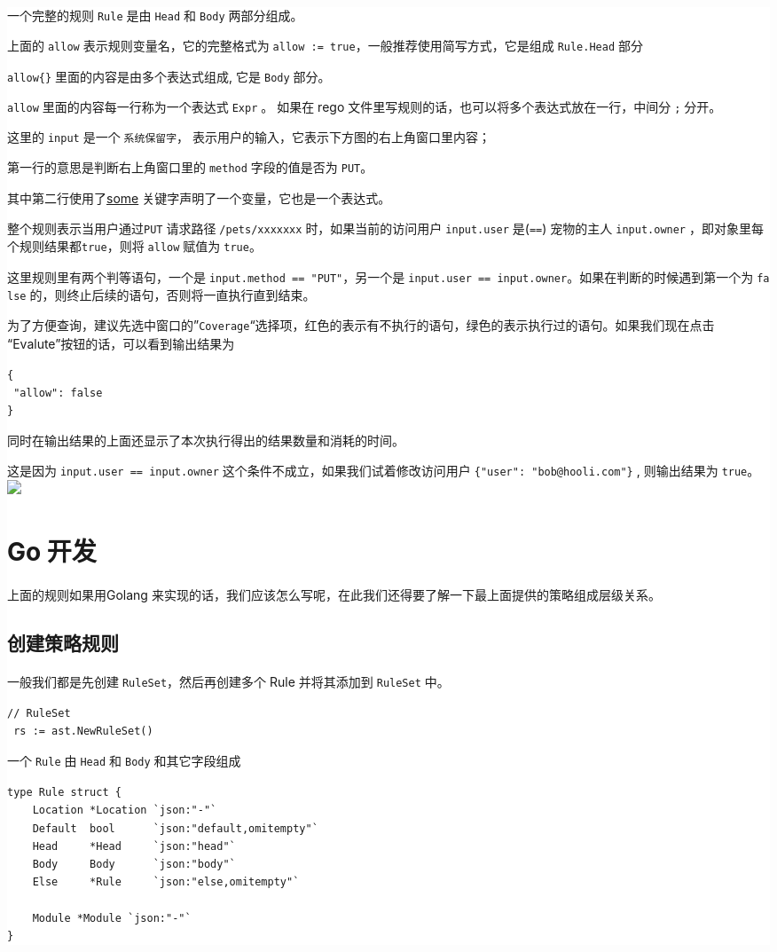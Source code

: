 一个完整的规则 `Rule` 是由 `Head` 和 `Body` 两部分组成。

上面的 `allow` 表示规则变量名，它的完整格式为 `allow := true`，一般推荐使用简写方式，它是组成 `Rule.Head` 部分

`allow{}` 里面的内容是由多个表达式组成, 它是 `Body` 部分。

`allow` 里面的内容每一行称为一个表达式 `Expr` 。 如果在 rego 文件里写规则的话，也可以将多个表达式放在一行，中间分 `;` 分开。

这里的 `input` 是一个 `系统保留字`， 表示用户的输入，它表示下方图的右上角窗口里内容；

第一行的意思是判断右上角窗口里的 `method` 字段的值是否为 `PUT`。

其中第二行使用了[some][3] 关键字声明了一个变量，它也是一个表达式。

整个规则表示当用户通过`PUT` 请求路径 `/pets/xxxxxxx` 时，如果当前的访问用户 `input.user` 是(`==`) 宠物的主人 `input.owner` ，即对象里每个规则结果都`true`，则将 `allow` 赋值为 `true`。

这里规则里有两个判等语句，一个是 `input.method == "PUT"`，另一个是 `input.user == input.owner`。如果在判断的时候遇到第一个为 `false` 的，则终止后续的语句，否则将一直执行直到结束。

为了方便查询，建议先选中窗口的”`Coverage`“选择项，红色的表示有不执行的语句，绿色的表示执行过的语句。如果我们现在点击 “Evalute”按钮的话，可以看到输出结果为

```
{
 "allow": false
}
```

同时在输出结果的上面还显示了本次执行得出的结果数量和消耗的时间。

这是因为 `input.user == input.owner` 这个条件不成立，如果我们试着修改访问用户 `{"user": "bob@hooli.com"}` , 则输出结果为 `true`。![](https://blogstatic.haohtml.com/uploads/2022/05/8175d3cb70c15a34f6d4fd1d622167ed.png)

# Go 开发 

上面的规则如果用Golang 来实现的话，我们应该怎么写呢，在此我们还得要了解一下最上面提供的策略组成层级关系。

## 创建策略规则 

一般我们都是先创建 `RuleSet`，然后再创建多个 Rule 并将其添加到 `RuleSet` 中。

```
// RuleSet
 rs := ast.NewRuleSet()
```

一个 `Rule` 由 `Head` 和 `Body` 和其它字段组成

```
type Rule struct {
    Location *Location `json:"-"`
    Default  bool      `json:"default,omitempty"`
    Head     *Head     `json:"head"`
    Body     Body      `json:"body"`
    Else     *Rule     `json:"else,omitempty"`

    Module *Module `json:"-"`
}
```


 [1]: https://en.wikipedia.org/wiki/Datalog
 [2]: https://play.openpolicyagent.org/p/qUkvgJRpIU
 [3]: https://www.openpolicyagent.org/docs/latest/policy-language/#some-keyword
 [4]: https://www.openpolicyagent.org/docs/latest/policy-reference/#built-in-functions
 [5]: https://play.openpolicyagent.org/p/59mnOAICAJ